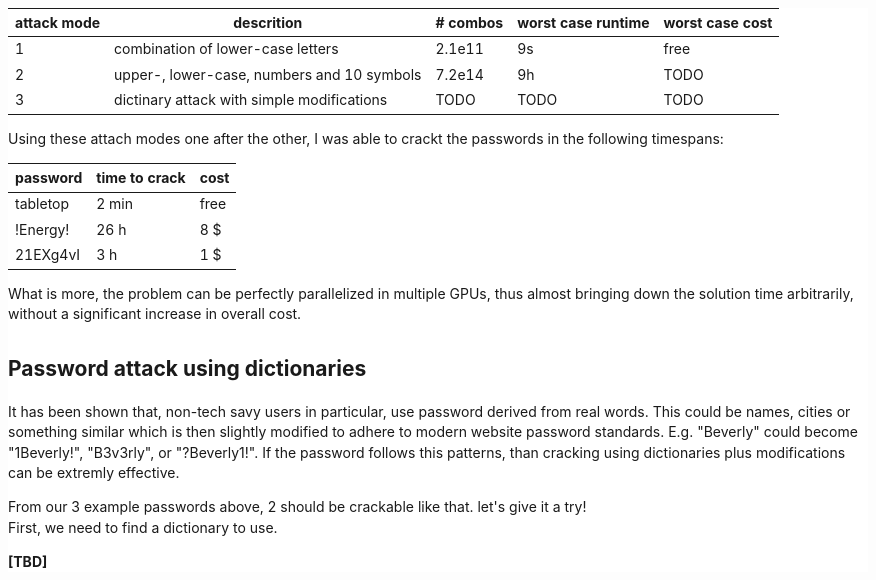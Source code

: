 | attack mode | descrition | # combos | worst case runtime | worst case cost |
| ---         | ---        | ---      | ---                | ---             |
| 1 | combination of lower-case letters | 2.1e11 | 9s | free |
| 2 | upper-, lower-case, numbers and 10 symbols | 7.2e14 | 9h | TODO |
| 3 | dictinary attack with simple modifications | TODO | TODO | TODO |

Using these attach modes one after the other, I was able to crackt the passwords in the following timespans:

| password | time to crack | cost |
| ---      | ---           | ---           |
| tabletop | 2 min | free |
| !Energy! | 26 h| 8 $ |
| 21EXg4vI | 3 h | 1 $ |

What is more, the problem can be perfectly parallelized in multiple GPUs, thus almost bringing down the solution time arbitrarily, without a significant increase in overall cost.

## Password attack using dictionaries

It has been shown that, non-tech savy users in particular, use password derived from real words. This could be names, cities or something similar which is then slightly modified to adhere to modern website password standards. E.g. "Beverly" could become "1Beverly!", "B3v3rly", or "?Beverly1!".
If the password follows this patterns, than cracking using dictionaries plus modifications can be extremly effective.

From our 3 example passwords above, 2 should be crackable like that. let's give it a try!\
First, we need to find a dictionary to use.

**[TBD]**









[^1]: Based on a RTX-3090 instance on [vast.ai](https://vast.ai).
[^2]: Practically zero cost involved.
